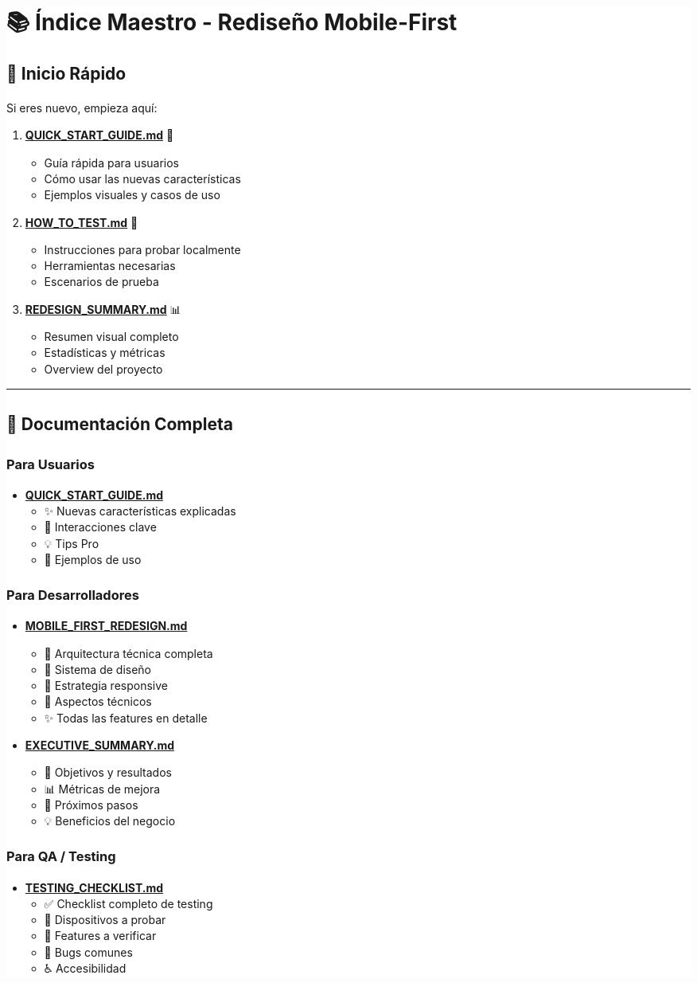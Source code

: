 # 📚 Índice Maestro - Rediseño Mobile-First

## 🎯 Inicio Rápido

Si eres nuevo, empieza aquí:

1. **[QUICK_START_GUIDE.md](./QUICK_START_GUIDE.md)** 🚀
   - Guía rápida para usuarios
   - Cómo usar las nuevas características
   - Ejemplos visuales y casos de uso

2. **[HOW_TO_TEST.md](./HOW_TO_TEST.md)** 🧪
   - Instrucciones para probar localmente
   - Herramientas necesarias
   - Escenarios de prueba

3. **[REDESIGN_SUMMARY.md](./REDESIGN_SUMMARY.md)** 📊
   - Resumen visual completo
   - Estadísticas y métricas
   - Overview del proyecto

---

## 📖 Documentación Completa

### Para Usuarios

- **[QUICK_START_GUIDE.md](./QUICK_START_GUIDE.md)**
  - ✨ Nuevas características explicadas
  - 🎯 Interacciones clave
  - 💡 Tips Pro
  - 🎨 Ejemplos de uso

### Para Desarrolladores

- **[MOBILE_FIRST_REDESIGN.md](./MOBILE_FIRST_REDESIGN.md)**
  - 📐 Arquitectura técnica completa
  - 🎨 Sistema de diseño
  - 📱 Estrategia responsive
  - 🔧 Aspectos técnicos
  - ✨ Todas las features en detalle

- **[EXECUTIVE_SUMMARY.md](./EXECUTIVE_SUMMARY.md)**
  - 🎯 Objetivos y resultados
  - 📊 Métricas de mejora
  - 🚀 Próximos pasos
  - 💡 Beneficios del negocio

### Para QA / Testing

- **[TESTING_CHECKLIST.md](./TESTING_CHECKLIST.md)**
  - ✅ Checklist completo de testing
  - 📱 Dispositivos a probar
  - 🎨 Features a verificar
  - 🐛 Bugs comunes
  - ♿ Accesibilidad
